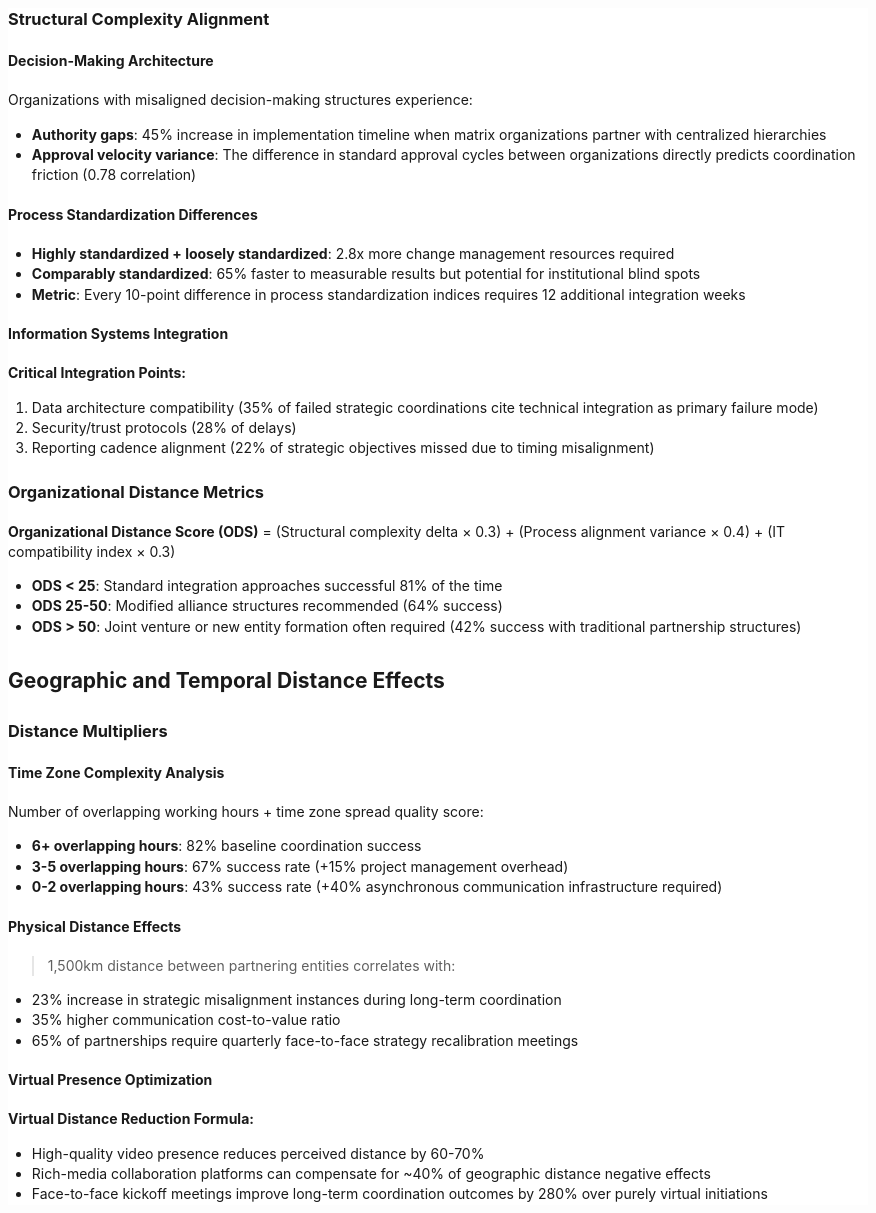 ### Structural Complexity Alignment

#### Decision-Making Architecture
Organizations with misaligned decision-making structures experience:
- **Authority gaps**: 45% increase in implementation timeline when matrix organizations partner with centralized hierarchies
- **Approval velocity variance**: The difference in standard approval cycles between organizations directly predicts coordination friction (0.78 correlation)

#### Process Standardization Differences
- **Highly standardized + loosely standardized**: 2.8x more change management resources required
- **Comparably standardized**: 65% faster to measurable results but potential for institutional blind spots
- **Metric**: Every 10-point difference in process standardization indices requires 12 additional integration weeks

#### Information Systems Integration
**Critical Integration Points:**
1. Data architecture compatibility (35% of failed strategic coordinations cite technical integration as primary failure mode)
2. Security/trust protocols (28% of delays)
3. Reporting cadence alignment (22% of strategic objectives missed due to timing misalignment)

### Organizational Distance Metrics
**Organizational Distance Score (ODS)** = (Structural complexity delta × 0.3) + (Process alignment variance × 0.4) + (IT compatibility index × 0.3)
- **ODS < 25**: Standard integration approaches successful 81% of the time
- **ODS 25-50**: Modified alliance structures recommended (64% success)
- **ODS > 50**: Joint venture or new entity formation often required (42% success with traditional partnership structures)

## Geographic and Temporal Distance Effects

### Distance Multipliers

#### Time Zone Complexity Analysis
Number of overlapping working hours + time zone spread quality score:
- **6+ overlapping hours**: 82% baseline coordination success
- **3-5 overlapping hours**: 67% success rate (+15% project management overhead)
- **0-2 overlapping hours**: 43% success rate (+40% asynchronous communication infrastructure required)

#### Physical Distance Effects
> 1,500km distance between partnering entities correlates with:
- 23% increase in strategic misalignment instances during long-term coordination
- 35% higher communication cost-to-value ratio
- 65% of partnerships require quarterly face-to-face strategy recalibration meetings

#### Virtual Presence Optimization
**Virtual Distance Reduction Formula:**
- High-quality video presence reduces perceived distance by 60-70%
- Rich-media collaboration platforms can compensate for ~40% of geographic distance negative effects
- Face-to-face kickoff meetings improve long-term coordination outcomes by 280% over purely virtual initiations
